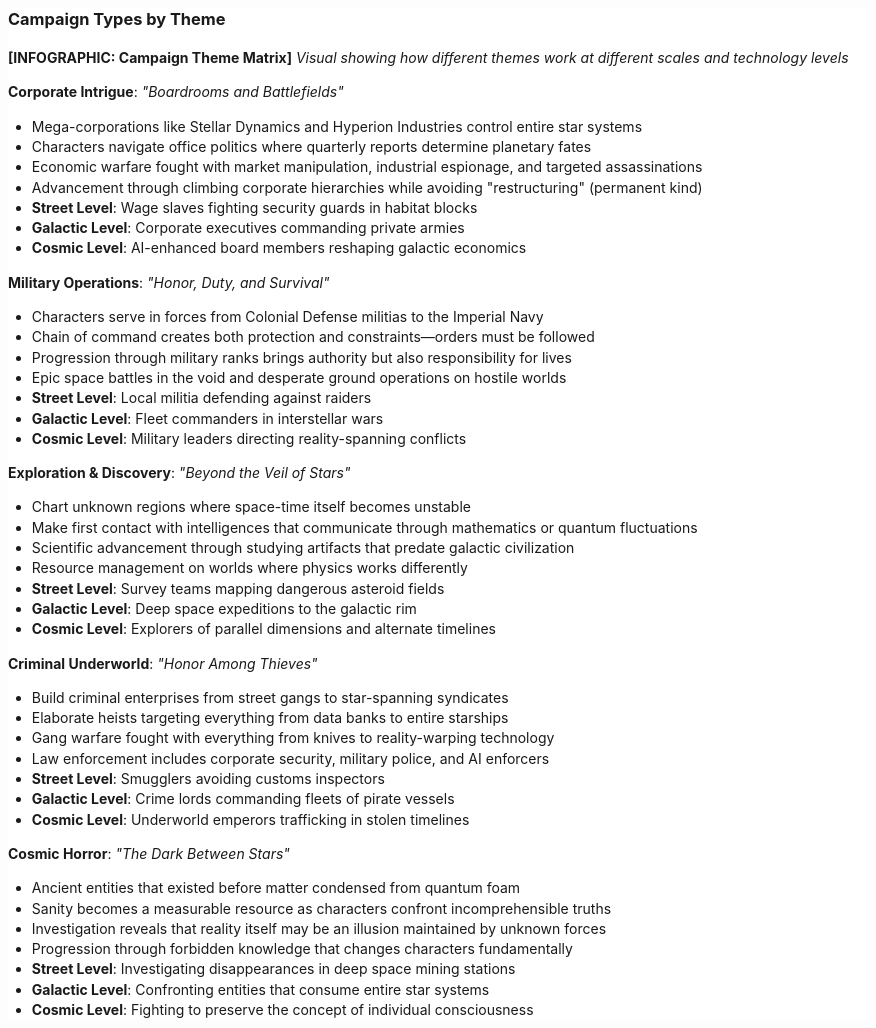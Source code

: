 ### Campaign Types by Theme

**[INFOGRAPHIC: Campaign Theme Matrix]**
*Visual showing how different themes work at different scales and technology levels*

**Corporate Intrigue**: *"Boardrooms and Battlefields"*
- Mega-corporations like Stellar Dynamics and Hyperion Industries control entire star systems
- Characters navigate office politics where quarterly reports determine planetary fates
- Economic warfare fought with market manipulation, industrial espionage, and targeted assassinations
- Advancement through climbing corporate hierarchies while avoiding "restructuring" (permanent kind)
- **Street Level**: Wage slaves fighting security guards in habitat blocks
- **Galactic Level**: Corporate executives commanding private armies
- **Cosmic Level**: AI-enhanced board members reshaping galactic economics

**Military Operations**: *"Honor, Duty, and Survival"*
- Characters serve in forces from Colonial Defense militias to the Imperial Navy
- Chain of command creates both protection and constraints—orders must be followed
- Progression through military ranks brings authority but also responsibility for lives
- Epic space battles in the void and desperate ground operations on hostile worlds
- **Street Level**: Local militia defending against raiders
- **Galactic Level**: Fleet commanders in interstellar wars
- **Cosmic Level**: Military leaders directing reality-spanning conflicts

**Exploration & Discovery**: *"Beyond the Veil of Stars"*
- Chart unknown regions where space-time itself becomes unstable
- Make first contact with intelligences that communicate through mathematics or quantum fluctuations
- Scientific advancement through studying artifacts that predate galactic civilization
- Resource management on worlds where physics works differently
- **Street Level**: Survey teams mapping dangerous asteroid fields
- **Galactic Level**: Deep space expeditions to the galactic rim
- **Cosmic Level**: Explorers of parallel dimensions and alternate timelines

**Criminal Underworld**: *"Honor Among Thieves"*
- Build criminal enterprises from street gangs to star-spanning syndicates
- Elaborate heists targeting everything from data banks to entire starships
- Gang warfare fought with everything from knives to reality-warping technology
- Law enforcement includes corporate security, military police, and AI enforcers
- **Street Level**: Smugglers avoiding customs inspectors
- **Galactic Level**: Crime lords commanding fleets of pirate vessels
- **Cosmic Level**: Underworld emperors trafficking in stolen timelines

**Cosmic Horror**: *"The Dark Between Stars"*
- Ancient entities that existed before matter condensed from quantum foam
- Sanity becomes a measurable resource as characters confront incomprehensible truths
- Investigation reveals that reality itself may be an illusion maintained by unknown forces
- Progression through forbidden knowledge that changes characters fundamentally
- **Street Level**: Investigating disappearances in deep space mining stations
- **Galactic Level**: Confronting entities that consume entire star systems
- **Cosmic Level**: Fighting to preserve the concept of individual consciousness
